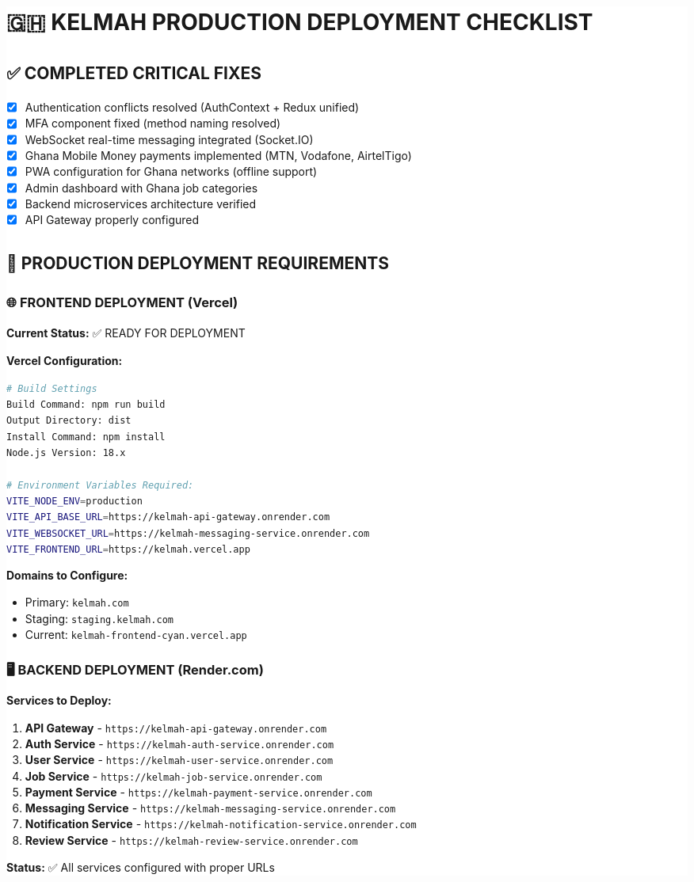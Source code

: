 # 🇬🇭 KELMAH PRODUCTION DEPLOYMENT CHECKLIST

## ✅ COMPLETED CRITICAL FIXES
- [x] Authentication conflicts resolved (AuthContext + Redux unified)
- [x] MFA component fixed (method naming resolved)
- [x] WebSocket real-time messaging integrated (Socket.IO)
- [x] Ghana Mobile Money payments implemented (MTN, Vodafone, AirtelTigo)
- [x] PWA configuration for Ghana networks (offline support)
- [x] Admin dashboard with Ghana job categories
- [x] Backend microservices architecture verified
- [x] API Gateway properly configured

## 🚀 PRODUCTION DEPLOYMENT REQUIREMENTS

### 🌐 FRONTEND DEPLOYMENT (Vercel)
**Current Status:** ✅ READY FOR DEPLOYMENT

**Vercel Configuration:**
```bash
# Build Settings
Build Command: npm run build
Output Directory: dist
Install Command: npm install
Node.js Version: 18.x

# Environment Variables Required:
VITE_NODE_ENV=production
VITE_API_BASE_URL=https://kelmah-api-gateway.onrender.com
VITE_WEBSOCKET_URL=https://kelmah-messaging-service.onrender.com
VITE_FRONTEND_URL=https://kelmah.vercel.app
```

**Domains to Configure:**
- Primary: `kelmah.com` 
- Staging: `staging.kelmah.com`
- Current: `kelmah-frontend-cyan.vercel.app`

### 🖥️ BACKEND DEPLOYMENT (Render.com)

**Services to Deploy:**
1. **API Gateway** - `https://kelmah-api-gateway.onrender.com`
2. **Auth Service** - `https://kelmah-auth-service.onrender.com`
3. **User Service** - `https://kelmah-user-service.onrender.com`
4. **Job Service** - `https://kelmah-job-service.onrender.com`
5. **Payment Service** - `https://kelmah-payment-service.onrender.com`
6. **Messaging Service** - `https://kelmah-messaging-service.onrender.com`
7. **Notification Service** - `https://kelmah-notification-service.onrender.com`
8. **Review Service** - `https://kelmah-review-service.onrender.com`

**Status:** ✅ All services configured with proper URLs
